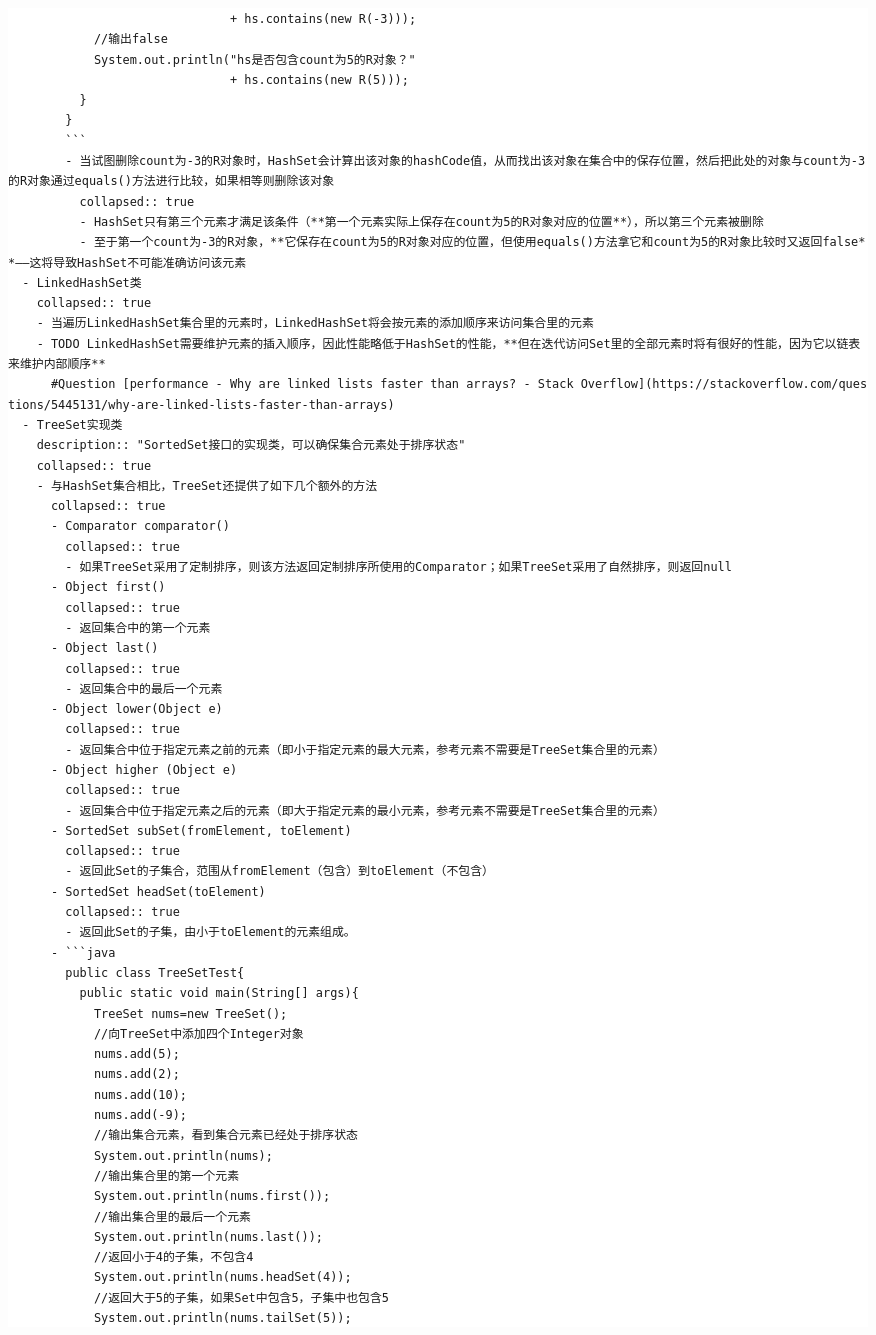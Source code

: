                                    + hs.contains(new R(-3)));
                //输出false
                System.out.println("hs是否包含count为5的R对象？"
                                   + hs.contains(new R(5)));
              }
            }
            ```
            - 当试图删除count为-3的R对象时，HashSet会计算出该对象的hashCode值，从而找出该对象在集合中的保存位置，然后把此处的对象与count为-3的R对象通过equals()方法进行比较，如果相等则删除该对象
              collapsed:: true
              - HashSet只有第三个元素才满足该条件（**第一个元素实际上保存在count为5的R对象对应的位置**），所以第三个元素被删除
              - 至于第一个count为-3的R对象，**它保存在count为5的R对象对应的位置，但使用equals()方法拿它和count为5的R对象比较时又返回false**——这将导致HashSet不可能准确访问该元素
      - LinkedHashSet类
        collapsed:: true
        - 当遍历LinkedHashSet集合里的元素时，LinkedHashSet将会按元素的添加顺序来访问集合里的元素
        - TODO LinkedHashSet需要维护元素的插入顺序，因此性能略低于HashSet的性能，**但在迭代访问Set里的全部元素时将有很好的性能，因为它以链表来维护内部顺序**
          #Question [performance - Why are linked lists faster than arrays? - Stack Overflow](https://stackoverflow.com/questions/5445131/why-are-linked-lists-faster-than-arrays)
      - TreeSet实现类
        description:: "SortedSet接口的实现类，可以确保集合元素处于排序状态"
        collapsed:: true
        - 与HashSet集合相比，TreeSet还提供了如下几个额外的方法
          collapsed:: true
          - Comparator comparator()
            collapsed:: true
            - 如果TreeSet采用了定制排序，则该方法返回定制排序所使用的Comparator；如果TreeSet采用了自然排序，则返回null
          - Object first()
            collapsed:: true
            - 返回集合中的第一个元素
          - Object last()
            collapsed:: true
            - 返回集合中的最后一个元素
          - Object lower(Object e)
            collapsed:: true
            - 返回集合中位于指定元素之前的元素（即小于指定元素的最大元素，参考元素不需要是TreeSet集合里的元素）
          - Object higher (Object e)
            collapsed:: true
            - 返回集合中位于指定元素之后的元素（即大于指定元素的最小元素，参考元素不需要是TreeSet集合里的元素）
          - SortedSet subSet(fromElement, toElement)
            collapsed:: true
            - 返回此Set的子集合，范围从fromElement（包含）到toElement（不包含）
          - SortedSet headSet(toElement)
            collapsed:: true
            - 返回此Set的子集，由小于toElement的元素组成。
          - ```java
            public class TreeSetTest{
              public static void main(String[] args){
                TreeSet nums=new TreeSet();
                //向TreeSet中添加四个Integer对象
                nums.add(5);
                nums.add(2);
                nums.add(10);
                nums.add(-9);
                //输出集合元素，看到集合元素已经处于排序状态
                System.out.println(nums);
                //输出集合里的第一个元素
                System.out.println(nums.first());
                //输出集合里的最后一个元素
                System.out.println(nums.last());
                //返回小于4的子集，不包含4
                System.out.println(nums.headSet(4));
                //返回大于5的子集，如果Set中包含5，子集中也包含5
                System.out.println(nums.tailSet(5));